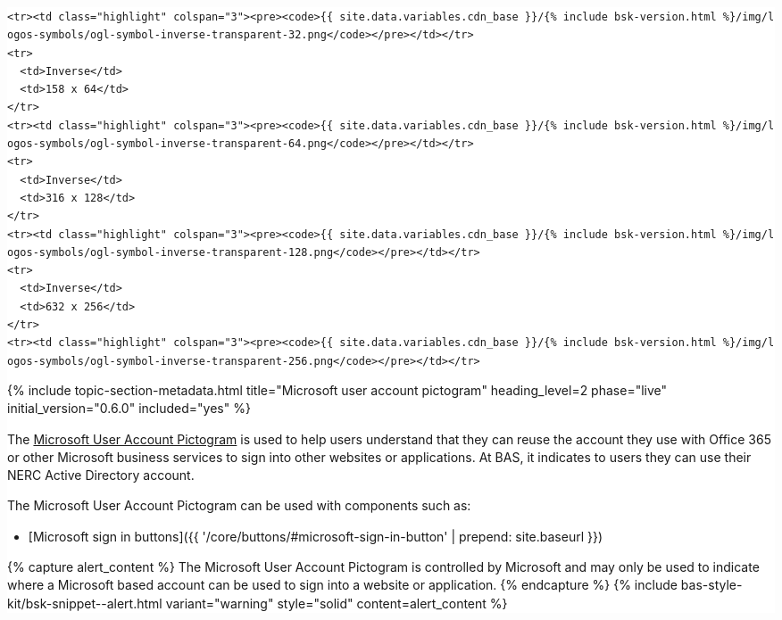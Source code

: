     <tr><td class="highlight" colspan="3"><pre><code>{{ site.data.variables.cdn_base }}/{% include bsk-version.html %}/img/logos-symbols/ogl-symbol-inverse-transparent-32.png</code></pre></td></tr>
    <tr>
      <td>Inverse</td>
      <td>158 x 64</td>
    </tr>
    <tr><td class="highlight" colspan="3"><pre><code>{{ site.data.variables.cdn_base }}/{% include bsk-version.html %}/img/logos-symbols/ogl-symbol-inverse-transparent-64.png</code></pre></td></tr>
    <tr>
      <td>Inverse</td>
      <td>316 x 128</td>
    </tr>
    <tr><td class="highlight" colspan="3"><pre><code>{{ site.data.variables.cdn_base }}/{% include bsk-version.html %}/img/logos-symbols/ogl-symbol-inverse-transparent-128.png</code></pre></td></tr>
    <tr>
      <td>Inverse</td>
      <td>632 x 256</td>
    </tr>
    <tr><td class="highlight" colspan="3"><pre><code>{{ site.data.variables.cdn_base }}/{% include bsk-version.html %}/img/logos-symbols/ogl-symbol-inverse-transparent-256.png</code></pre></td></tr>
  </tbody>
</table>

{% include topic-section-metadata.html
  title="Microsoft user account pictogram"
  heading_level=2
  phase="live"
  initial_version="0.6.0"
  included="yes"
%}

The
[Microsoft User Account Pictogram](https://docs.microsoft.com/en-us/azure/active-directory/develop/howto-add-branding-in-azure-ad-apps#user-account-pictogram)
is used to help users understand that they can reuse the account they use with Office 365 or other Microsoft business
services to sign into other websites or applications. At BAS, it indicates to users they can use their NERC Active
Directory account.

The Microsoft User Account Pictogram can be used with components such as:

* [Microsoft sign in buttons]({{ '/core/buttons/#microsoft-sign-in-button' | prepend: site.baseurl }})

{% capture alert_content %}
The Microsoft User Account Pictogram is controlled by Microsoft and may only be used to indicate where a Microsoft
based account can be used to sign into a website or application.
{% endcapture %}
{% include bas-style-kit/bsk-snippet--alert.html
  variant="warning"
  style="solid"
  content=alert_content
%}
